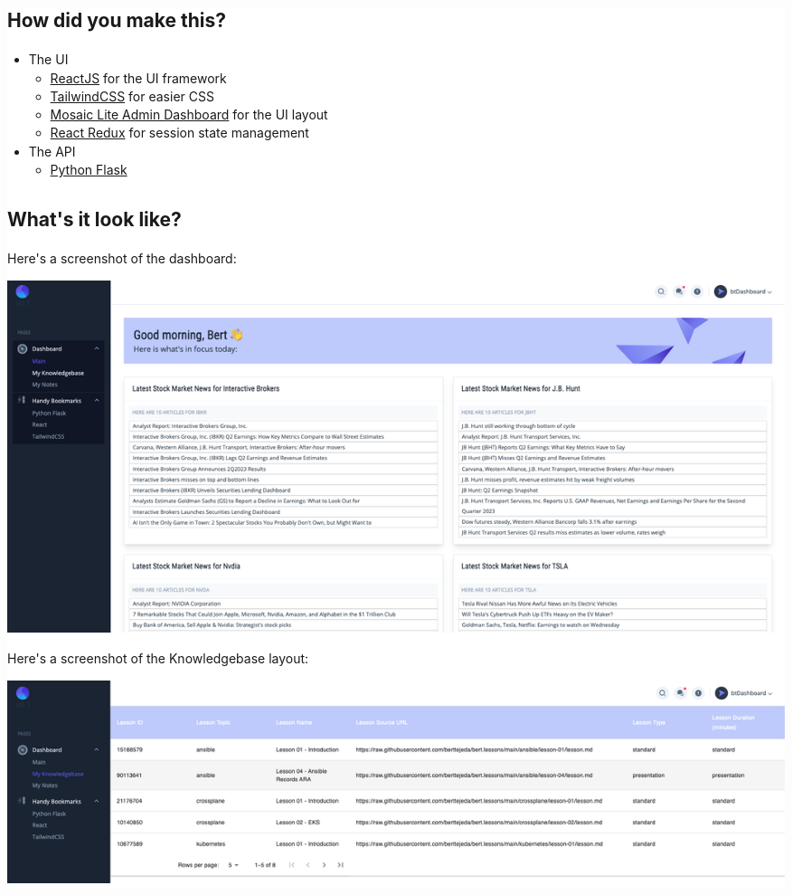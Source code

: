 <a name="how-did-you-make-this"></a>    
## How did you make this?

- The UI
    - [ReactJS](https://reactjs.org/) for the UI framework
    - [TailwindCSS](https://tailwindcss.com/) for easier CSS
    - [Mosaic Lite Admin Dashboard](https://github.com/cruip/tailwind-dashboard-template) for the UI layout
    - [React Redux](https://react-redux.js.org/) for session state management
- The API 
    - [Python Flask](https://flask.palletsprojects.com/en/2.1.x/)

<a name="whats-it-look-like"></a>    
## What's it look like?

Here's a screenshot of the dashboard:

![dashboard](res/dashboard.png)

Here's a screenshot of the Knowledgebase layout:

![knowledgebase](res/knowledgebase.png)
